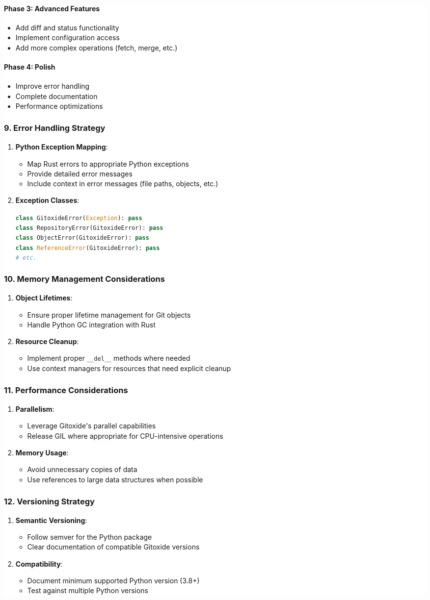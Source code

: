 #### Phase 3: Advanced Features
- Add diff and status functionality
- Implement configuration access
- Add more complex operations (fetch, merge, etc.)

#### Phase 4: Polish
- Improve error handling
- Complete documentation
- Performance optimizations

### 9. Error Handling Strategy

1. **Python Exception Mapping**:
   - Map Rust errors to appropriate Python exceptions
   - Provide detailed error messages
   - Include context in error messages (file paths, objects, etc.)

2. **Exception Classes**:
   ```python
   class GitoxideError(Exception): pass
   class RepositoryError(GitoxideError): pass
   class ObjectError(GitoxideError): pass
   class ReferenceError(GitoxideError): pass
   # etc.
   ```

### 10. Memory Management Considerations

1. **Object Lifetimes**:
   - Ensure proper lifetime management for Git objects
   - Handle Python GC integration with Rust

2. **Resource Cleanup**:
   - Implement proper `__del__` methods where needed
   - Use context managers for resources that need explicit cleanup

### 11. Performance Considerations

1. **Parallelism**:
   - Leverage Gitoxide's parallel capabilities
   - Release GIL where appropriate for CPU-intensive operations

2. **Memory Usage**:
   - Avoid unnecessary copies of data
   - Use references to large data structures when possible

### 12. Versioning Strategy

1. **Semantic Versioning**:
   - Follow semver for the Python package
   - Clear documentation of compatible Gitoxide versions

2. **Compatibility**:
   - Document minimum supported Python version (3.8+)
   - Test against multiple Python versions